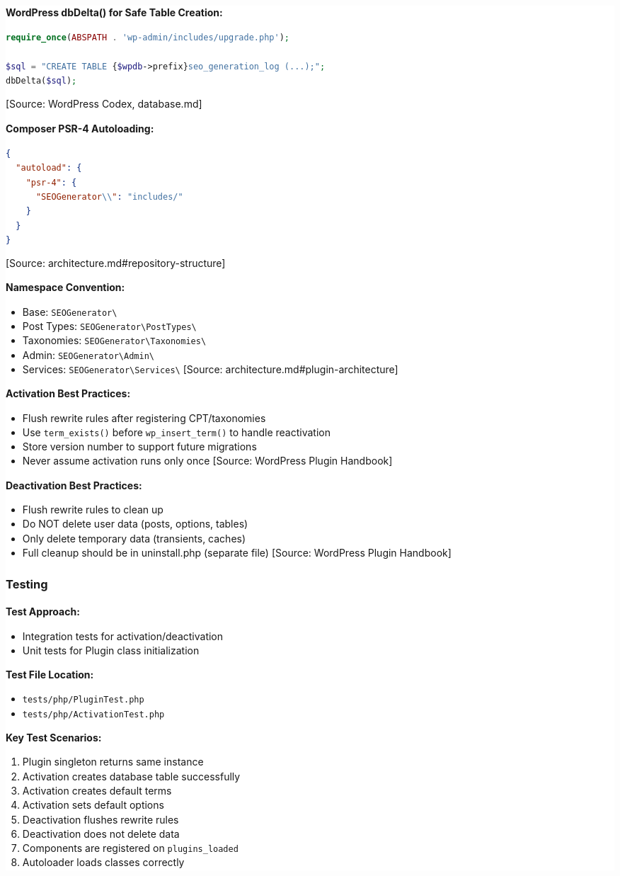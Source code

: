 **WordPress dbDelta() for Safe Table Creation:**
```php
require_once(ABSPATH . 'wp-admin/includes/upgrade.php');

$sql = "CREATE TABLE {$wpdb->prefix}seo_generation_log (...);";
dbDelta($sql);
```
[Source: WordPress Codex, database.md]

**Composer PSR-4 Autoloading:**
```json
{
  "autoload": {
    "psr-4": {
      "SEOGenerator\\": "includes/"
    }
  }
}
```
[Source: architecture.md#repository-structure]

**Namespace Convention:**
- Base: `SEOGenerator\`
- Post Types: `SEOGenerator\PostTypes\`
- Taxonomies: `SEOGenerator\Taxonomies\`
- Admin: `SEOGenerator\Admin\`
- Services: `SEOGenerator\Services\`
[Source: architecture.md#plugin-architecture]

**Activation Best Practices:**
- Flush rewrite rules after registering CPT/taxonomies
- Use `term_exists()` before `wp_insert_term()` to handle reactivation
- Store version number to support future migrations
- Never assume activation runs only once
[Source: WordPress Plugin Handbook]

**Deactivation Best Practices:**
- Flush rewrite rules to clean up
- Do NOT delete user data (posts, options, tables)
- Only delete temporary data (transients, caches)
- Full cleanup should be in uninstall.php (separate file)
[Source: WordPress Plugin Handbook]

### Testing

**Test Approach:**
- Integration tests for activation/deactivation
- Unit tests for Plugin class initialization

**Test File Location:**
- `tests/php/PluginTest.php`
- `tests/php/ActivationTest.php`

**Key Test Scenarios:**
1. Plugin singleton returns same instance
2. Activation creates database table successfully
3. Activation creates default terms
4. Activation sets default options
5. Deactivation flushes rewrite rules
6. Deactivation does not delete data
7. Components are registered on `plugins_loaded`
8. Autoloader loads classes correctly
